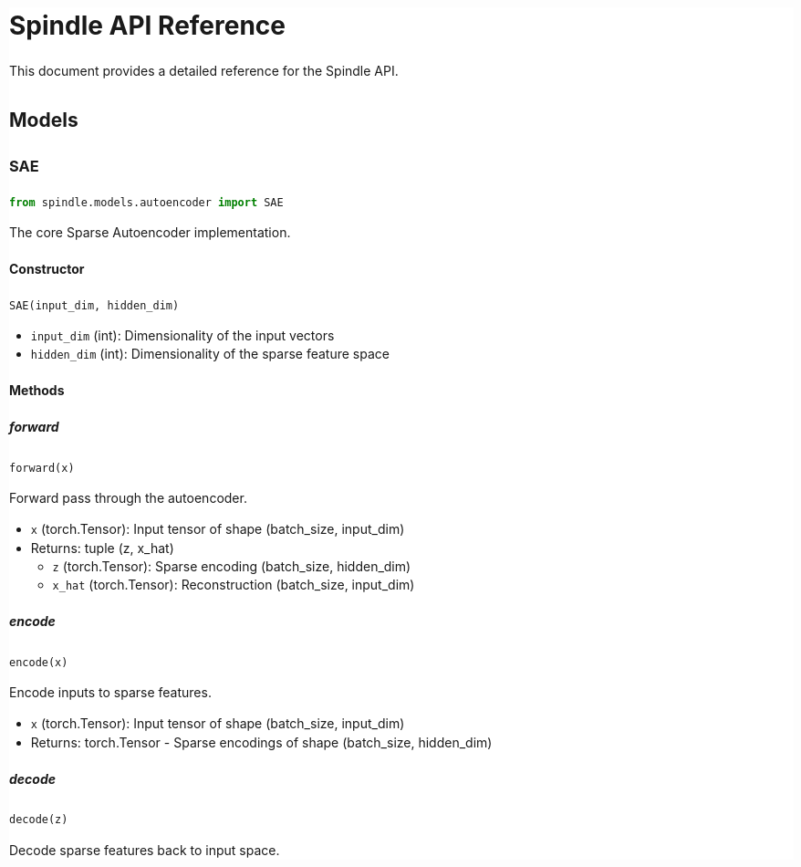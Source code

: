 # Spindle API Reference

This document provides a detailed reference for the Spindle API.

## Models

### SAE

```python
from spindle.models.autoencoder import SAE
```

The core Sparse Autoencoder implementation.

#### Constructor

```python
SAE(input_dim, hidden_dim)
```

- `input_dim` (int): Dimensionality of the input vectors
- `hidden_dim` (int): Dimensionality of the sparse feature space

#### Methods

##### forward

```python
forward(x)
```

Forward pass through the autoencoder.

- `x` (torch.Tensor): Input tensor of shape (batch_size, input_dim)
- Returns: tuple (z, x_hat)
  - `z` (torch.Tensor): Sparse encoding (batch_size, hidden_dim)
  - `x_hat` (torch.Tensor): Reconstruction (batch_size, input_dim)

##### encode

```python
encode(x)
```

Encode inputs to sparse features.

- `x` (torch.Tensor): Input tensor of shape (batch_size, input_dim)
- Returns: torch.Tensor - Sparse encodings of shape (batch_size, hidden_dim)

##### decode

```python
decode(z)
```

Decode sparse features back to input space.
